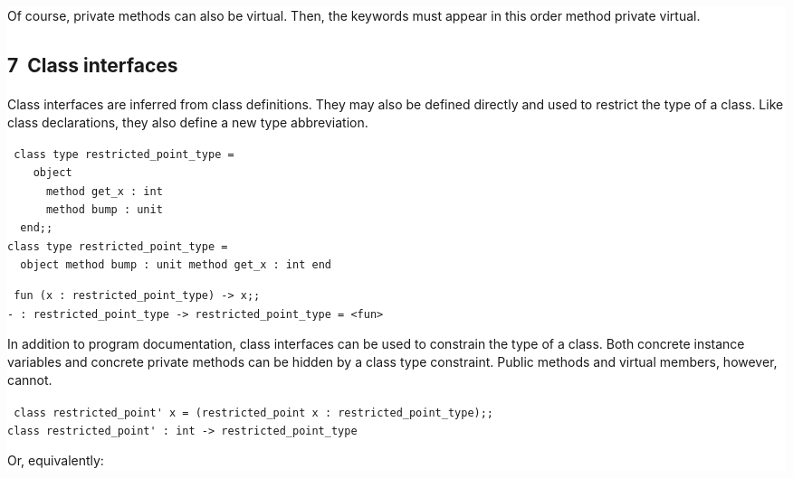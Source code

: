 
</div><p>Of course, private methods can also be virtual. Then, the keywords must
appear in this order <span class="c003">method private virtual</span>.</p>
<h2 class="section" id="sec33">7&nbsp;&nbsp;Class interfaces</h2>
<p>
<a id="ss:class-interfaces"></a></p><p>Class interfaces are inferred from class definitions. They may also
be defined directly and used to restrict the type of a class. Like class
declarations, they also define a new type abbreviation.


</p><div class="caml-example toplevel">

<pre><code class="caml-input"><span class="text"> </span><span class="kw">class</span><span class="text"> </span><span class="kw">type</span><span class="text"> </span><span class="id">restricted_point_type</span><span class="text"> =
    </span><span class="kw1">object</span><span class="text">
      </span><span class="kw">method</span><span class="text"> </span><span class="id">get_x</span><span class="text"> : </span><span class="kw3">int</span><span class="text">
      </span><span class="kw">method</span><span class="text"> </span><span class="id">bump</span><span class="text"> : </span><span class="kw3">unit</span><span class="text">
  </span><span class="kw1">end</span><span class="text">;;
</span></code><code class="caml-output ok">class type restricted_point_type =
  object method bump : unit method get_x : int end
</code></pre>

<pre><code class="caml-input"><span class="text"> </span><span class="kw">fun</span><span class="text"> (</span><span class="id">x</span><span class="text"> : </span><span class="id">restricted_point_type</span><span class="text">) -&gt; </span><span class="id">x</span><span class="text">;;
</span></code><code class="caml-output ok">- : restricted_point_type -&gt; restricted_point_type = &lt;fun&gt;
</code></pre>


</div><p>

In addition to program documentation, class interfaces can be used to
constrain the type of a class. Both concrete instance variables and concrete
private methods can be hidden by a class type constraint. Public
methods and virtual members, however, cannot.


</p><div class="caml-example toplevel">

<pre><code class="caml-input"><span class="text"> </span><span class="kw">class</span><span class="text"> </span><span class="id">restricted_point</span><span class="text">' </span><span class="id">x</span><span class="text"> = (</span><span class="id">restricted_point</span><span class="text"> </span><span class="id">x</span><span class="text"> : </span><span class="id">restricted_point_type</span><span class="text">);;
</span></code><code class="caml-output ok">class restricted_point' : int -&gt; restricted_point_type
</code></pre>


</div><p>

Or, equivalently:
